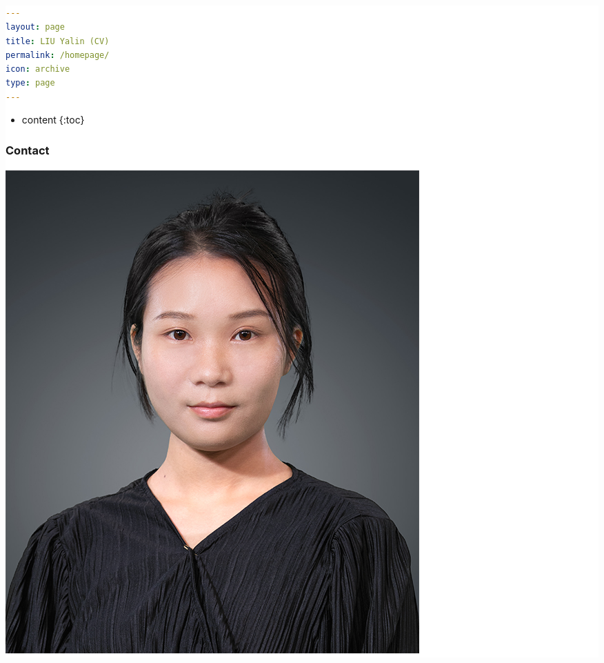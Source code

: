 ```yaml
---
layout: page
title: LIU Yalin (CV)
permalink: /homepage/
icon: archive
type: page
---
```


* content
{:toc}

### Contact

![](https://github.com/yalin-liu/yalin-liu.github.io/blob/master/images/yl_liu.jpg)
